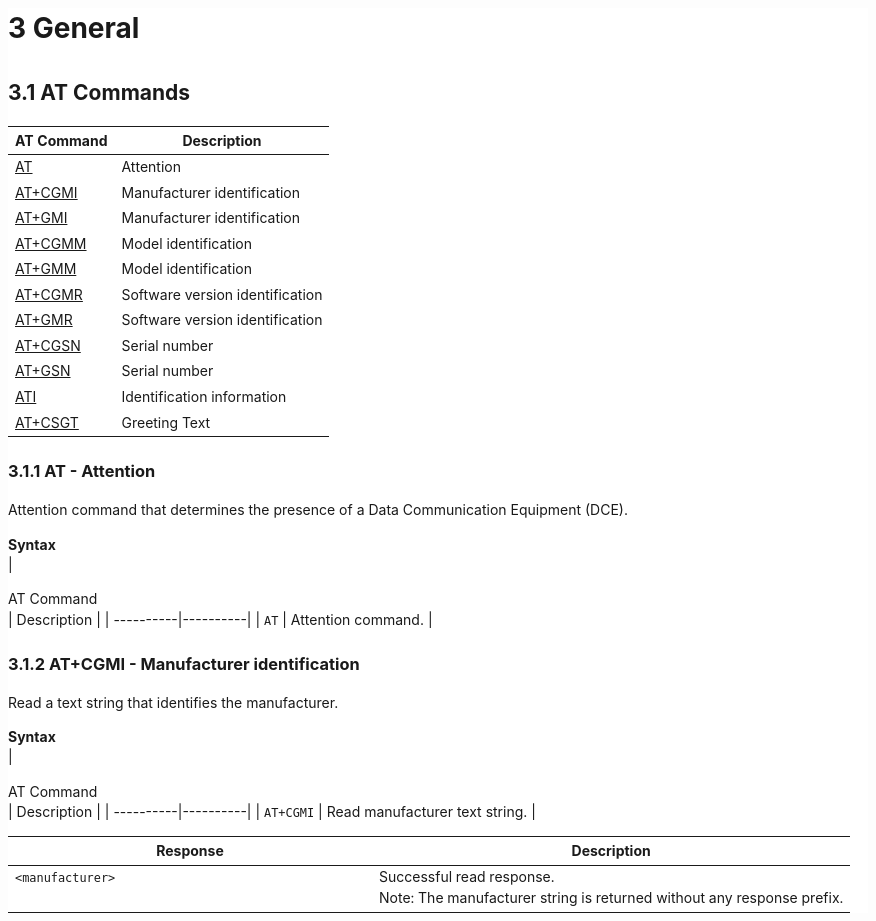 <a name="general" id="general"></a>
# **3 General**

<a name="u_31-at-commands" id="u_31-at-commands"></a>
## **3.1 AT Commands**

| AT Command | Description |
| ----------|----------|
| [AT](#at) | Attention |
| [AT+CGMI](#atcgmi) | Manufacturer identification |
| [AT+GMI](#atgmi) | Manufacturer identification |
| [AT+CGMM](#atcgmm) | Model identification |
| [AT+GMM](#atgmm) | Model identification |
| [AT+CGMR](#atcgmr) | Software version identification |
| [AT+GMR](#atgmr) | Software version identification |
| [AT+CGSN](#atcgsn) | Serial number |
| [AT+GSN](#atgsn) | Serial number |
| [ATI](#ati) | Identification information |
| [AT+CSGT](#atcsgt) | Greeting Text |

<a name="at" id="at"></a>
### **3.1.1 AT - Attention**

Attention command that determines the presence of a Data Communication Equipment (DCE).


**Syntax**<br>
| <div style="width:350px">AT Command</div> | Description |
| ----------|----------|
| `AT` | Attention command. |

<a name="atcgmi" id="atcgmi"></a>
### **3.1.2 AT+CGMI - Manufacturer identification**

Read a text string that identifies the manufacturer.


**Syntax**<br>
| <div style="width:350px">AT Command</div> | Description |
| ----------|----------|
| `AT+CGMI` | Read manufacturer text string. |

| <div style="width:350px">Response</div> | Description |
| ----------|----------|
| `<manufacturer>` | Successful read response.<br>Note: The manufacturer string is returned without any response prefix.<br> |
